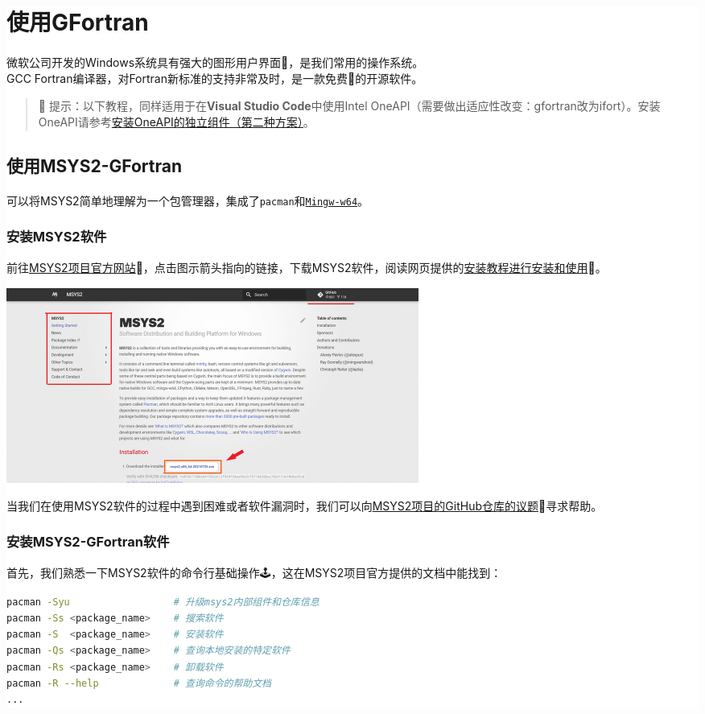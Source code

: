# 使用GFortran

微软公司开发的Windows系统具有强大的图形用户界面🎨，是我们常用的操作系统。<br>
GCC Fortran编译器，对Fortran新标准的支持非常及时，是一款免费🍻的开源软件。

> 🔰 提示：以下教程，同样适用于在**Visual Studio Code**中使用Intel OneAPI（需要做出适应性改变：gfortran改为ifort）。安装OneAPI请参考[安装OneAPI的独立组件（第二种方案）](use-OneAPI-in-Windows.md#安装oneapi的独立组件第二种方案)。

## 使用MSYS2-GFortran

可以将MSYS2简单地理解为一个包管理器，集成了`pacman`和[`Mingw-w64`](https://sourceforge.net/projects/mingw/)。

### 安装MSYS2软件

前往[MSYS2项目官方网站](https://www.msys2.org/)📡，点击图示箭头指向的链接，下载MSYS2软件，阅读网页提供的[安装教程进行安装和使用](https://www.msys2.org/wiki/Home/)📜。

<img src="images/MSYS2-Main-Page.png" alt="MSYS2主页截图" style="zoom:50%;" />

当我们在使用MSYS2软件的过程中遇到困难或者软件漏洞时，我们可以向[MSYS2项目的GitHub仓库的议题](https://github.com/msys2/msys2.github.io/issues)🎯寻求帮助。

### 安装MSYS2-GFortran软件

首先，我们熟悉一下MSYS2软件的命令行基础操作🕹，这在MSYS2项目官方提供的文档中能找到：

```sh
pacman -Syu                  # 升级msys2内部组件和仓库信息
pacman -Ss <package_name>    # 搜索软件
pacman -S  <package_name>    # 安装软件
pacman -Qs <package_name>    # 查询本地安装的特定软件
pacman -Rs <package_name>    # 卸载软件
pacman -R --help             # 查询命令的帮助文档
...
```
